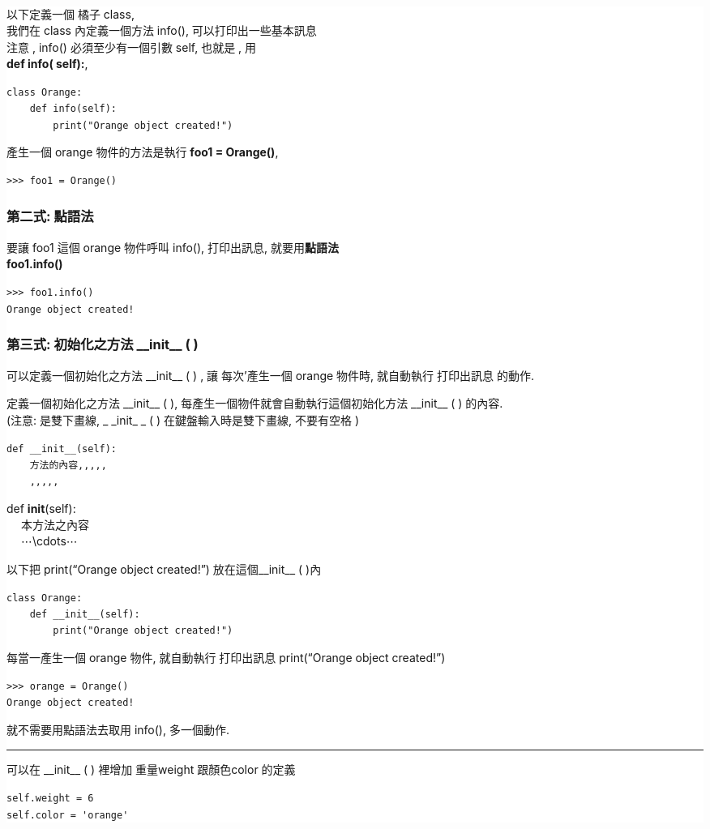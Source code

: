
以下定義一個 橘子 class,  
我們在 class 內定義一個方法 info(), 可以打印出一些基本訊息  
注意 , info() 必須至少有一個引數 self, 也就是 , 用  
**def info( self):**,

    class Orange:
        def info(self):
            print("Orange object created!")
    

產生一個 orange 物件的方法是執行 **foo1 = Orange()**,

    >>> foo1 = Orange()
    

### 第二式: 點語法

要讓 foo1 這個 orange 物件呼叫 info(), 打印出訊息, 就要用**點語法**  
**foo1.info()**

    >>> foo1.info()
    Orange object created!
    

### 第三式: 初始化之方法 **\_\_init\_\_ ( )**

可以定義一個初始化之方法 \_\_init\_\_ ( ) , 讓 每次’產生一個 orange 物件時, 就自動執行 打印出訊息 的動作.

定義一個初始化之方法 \_\_init\_\_ ( ), 每產生一個物件就會自動執行這個初始化方法 \_\_init\_\_ ( ) 的內容.  
(注意: 是雙下畫線, \_ \_init\_ \_ ( ) 在鍵盤輸入時是雙下畫線, 不要有空格 )

    def __init__(self):    
        方法的內容,,,,,
        ,,,,,
    

def **init**(self):  
  本方法之內容  
  ⋯\\cdots⋯

以下把 print(“Orange object created!”) 放在這個\_\_init\_\_ ( )內

    class Orange:
        def __init__(self):
            print("Orange object created!")
    

每當一產生一個 orange 物件, 就自動執行 打印出訊息 print(“Orange object created!”)

    >>> orange = Orange()
    Orange object created!
    

就不需要用點語法去取用 info(), 多一個動作.

* * *

可以在 \_\_init\_\_ ( ) 裡增加 重量weight 跟顏色color 的定義

    self.weight = 6
    self.color = 'orange'
    